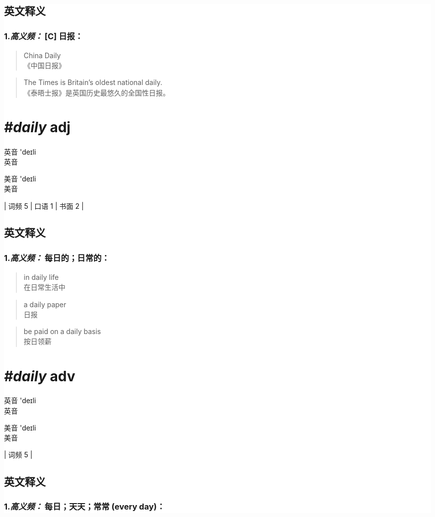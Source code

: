 英文释义
---
### 1.*高义频：* **[C] 日报：**  

 > China Daily  
 > 《中国日报》    

 > The Times is Britain’s oldest national daily.  
 > 《泰晤士报》是英国历史最悠久的全国性日报。    
<audio src="./media/daily-2.aac" controls="controls"></audio>


# ***\#daily*** adj
英音 'deɪli  
英音
<audio src="./media/daily-B.aac" controls="controls"></audio>

美音 'deɪli  
美音
<audio src="./media/daily.aac" controls="controls"></audio>



| 词频 5 | 口语 1 | 书面 2 |  

英文释义
---
### 1.*高义频：* **每日的；日常的：**  

 > in daily life  
 > 在日常生活中    

 > a daily paper  
 > 日报    

 > be paid on a daily basis  
 > 按日领薪    


# ***\#daily*** adv
英音 'deɪli  
英音
<audio src="./media/daily-B.aac" controls="controls"></audio>

美音 'deɪli  
美音
<audio src="./media/daily.aac" controls="controls"></audio>



| 词频 5 |  

英文释义
---
### 1.*高义频：* **每日；天天；常常 (every day)：**  

